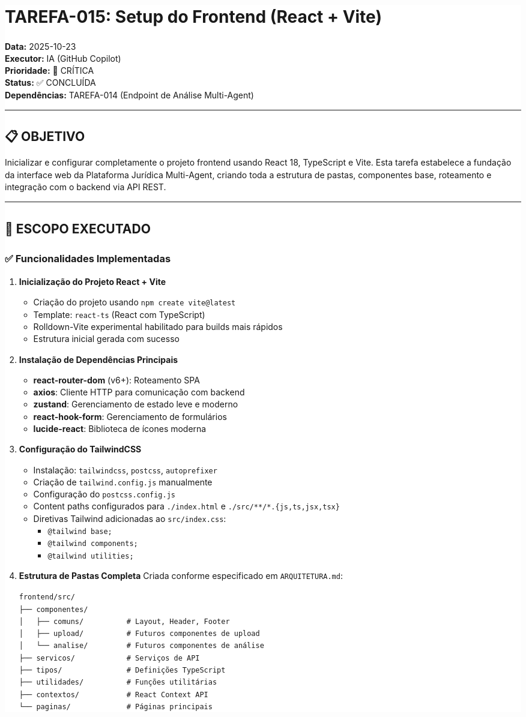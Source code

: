 # TAREFA-015: Setup do Frontend (React + Vite)

**Data:** 2025-10-23  
**Executor:** IA (GitHub Copilot)  
**Prioridade:** 🔴 CRÍTICA  
**Status:** ✅ CONCLUÍDA  
**Dependências:** TAREFA-014 (Endpoint de Análise Multi-Agent)

---

## 📋 OBJETIVO

Inicializar e configurar completamente o projeto frontend usando React 18, TypeScript e Vite. Esta tarefa estabelece a fundação da interface web da Plataforma Jurídica Multi-Agent, criando toda a estrutura de pastas, componentes base, roteamento e integração com o backend via API REST.

---

## 🎯 ESCOPO EXECUTADO

### ✅ Funcionalidades Implementadas

1. **Inicialização do Projeto React + Vite**
   - Criação do projeto usando `npm create vite@latest`
   - Template: `react-ts` (React com TypeScript)
   - Rolldown-Vite experimental habilitado para builds mais rápidos
   - Estrutura inicial gerada com sucesso

2. **Instalação de Dependências Principais**
   - **react-router-dom** (v6+): Roteamento SPA
   - **axios**: Cliente HTTP para comunicação com backend
   - **zustand**: Gerenciamento de estado leve e moderno
   - **react-hook-form**: Gerenciamento de formulários
   - **lucide-react**: Biblioteca de ícones moderna

3. **Configuração do TailwindCSS**
   - Instalação: `tailwindcss`, `postcss`, `autoprefixer`
   - Criação de `tailwind.config.js` manualmente
   - Configuração do `postcss.config.js`
   - Content paths configurados para `./index.html` e `./src/**/*.{js,ts,jsx,tsx}`
   - Diretivas Tailwind adicionadas ao `src/index.css`:
     - `@tailwind base;`
     - `@tailwind components;`
     - `@tailwind utilities;`

4. **Estrutura de Pastas Completa**
   Criada conforme especificado em `ARQUITETURA.md`:
   ```
   frontend/src/
   ├── componentes/
   │   ├── comuns/          # Layout, Header, Footer
   │   ├── upload/          # Futuros componentes de upload
   │   └── analise/         # Futuros componentes de análise
   ├── servicos/            # Serviços de API
   ├── tipos/               # Definições TypeScript
   ├── utilidades/          # Funções utilitárias
   ├── contextos/           # React Context API
   └── paginas/             # Páginas principais
   ```
